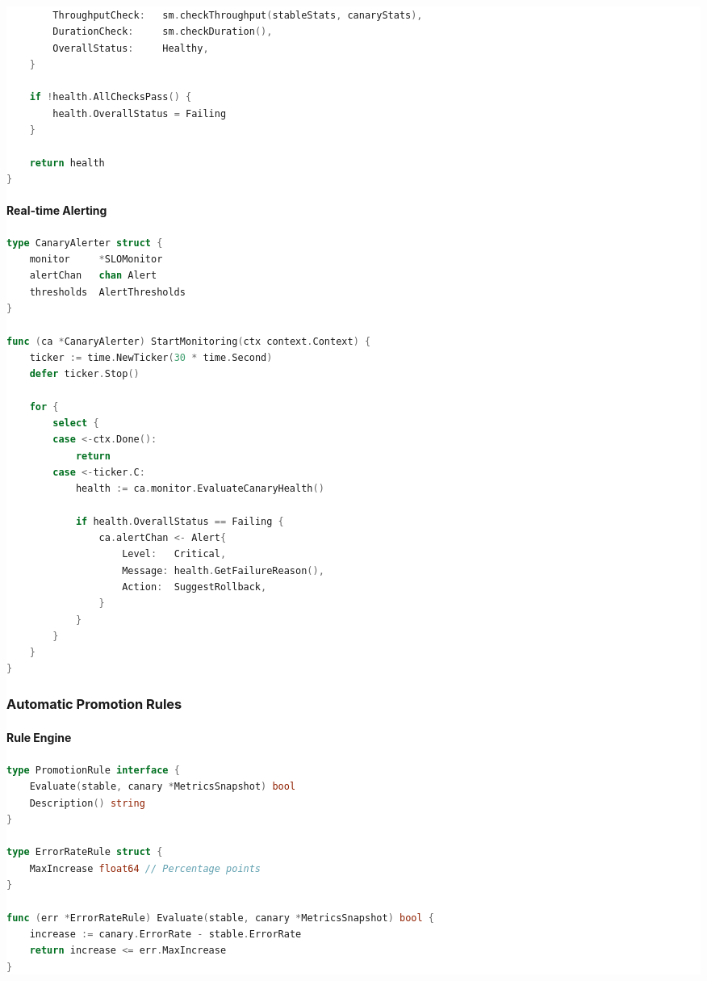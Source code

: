 ```go
        ThroughputCheck:   sm.checkThroughput(stableStats, canaryStats),
        DurationCheck:     sm.checkDuration(),
        OverallStatus:     Healthy,
    }

    if !health.AllChecksPass() {
        health.OverallStatus = Failing
    }

    return health
}
```

#### Real-time Alerting

```go
type CanaryAlerter struct {
    monitor     *SLOMonitor
    alertChan   chan Alert
    thresholds  AlertThresholds
}

func (ca *CanaryAlerter) StartMonitoring(ctx context.Context) {
    ticker := time.NewTicker(30 * time.Second)
    defer ticker.Stop()

    for {
        select {
        case <-ctx.Done():
            return
        case <-ticker.C:
            health := ca.monitor.EvaluateCanaryHealth()

            if health.OverallStatus == Failing {
                ca.alertChan <- Alert{
                    Level:   Critical,
                    Message: health.GetFailureReason(),
                    Action:  SuggestRollback,
                }
            }
        }
    }
}
```

### Automatic Promotion Rules

#### Rule Engine

```go
type PromotionRule interface {
    Evaluate(stable, canary *MetricsSnapshot) bool
    Description() string
}

type ErrorRateRule struct {
    MaxIncrease float64 // Percentage points
}

func (err *ErrorRateRule) Evaluate(stable, canary *MetricsSnapshot) bool {
    increase := canary.ErrorRate - stable.ErrorRate
    return increase <= err.MaxIncrease
}

```